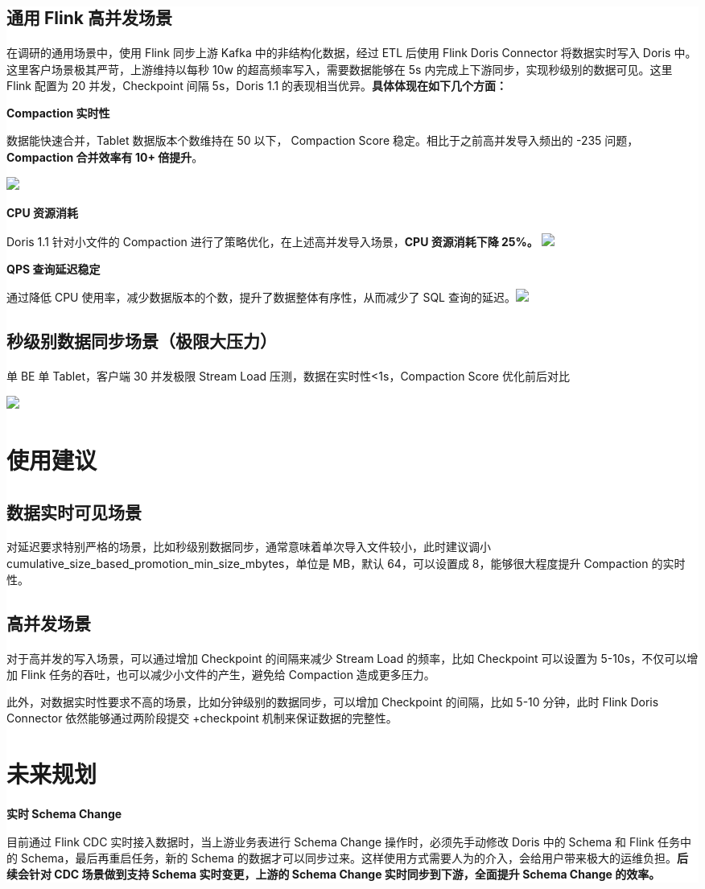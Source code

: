 ## 通用 Flink 高并发场景

在调研的通用场景中，使用 Flink 同步上游 Kafka 中的非结构化数据，经过 ETL 后使用 Flink Doris Connector 将数据实时写入 Doris 中。这里客户场景极其严苛，上游维持以每秒 10w 的超高频率写入，需要数据能够在 5s 内完成上下游同步，实现秒级别的数据可见。这里 Flink 配置为 20 并发，Checkpoint 间隔 5s，Doris 1.1 的表现相当优异。**具体体现在如下几个方面：**

**Compaction 实时性**

数据能快速合并，Tablet 数据版本个数维持在 50 以下， Compaction Score 稳定。相比于之前高并发导入频出的 -235 问题，**Compaction 合并效率有 10+ 倍提升**。

![](https://p3-juejin.byteimg.com/tos-cn-i-k3u1fbpfcp/f622b2f235ae4bad8b2b38fd9d1f0c57~tplv-k3u1fbpfcp-zoom-1.image)

**CPU 资源消耗**

Doris 1.1 针对小文件的 Compaction 进行了策略优化，在上述高并发导入场景，**CPU 资源消耗下降 25%。** ![](https://p3-juejin.byteimg.com/tos-cn-i-k3u1fbpfcp/ec2732a96bf047e283465b04452c063a~tplv-k3u1fbpfcp-zoom-1.image)

**QPS 查询延迟稳定**

通过降低 CPU 使用率，减少数据版本的个数，提升了数据整体有序性，从而减少了 SQL 查询的延迟。![](https://p3-juejin.byteimg.com/tos-cn-i-k3u1fbpfcp/9f49f45e950045c0b7913dd167c8d220~tplv-k3u1fbpfcp-zoom-1.image)

## 秒级别数据同步场景（极限大压力）

单 BE 单 Tablet，客户端 30 并发极限 Stream Load 压测，数据在实时性<1s，Compaction Score 优化前后对比

![](https://p3-juejin.byteimg.com/tos-cn-i-k3u1fbpfcp/209083a2f22846688f02454e306e0053~tplv-k3u1fbpfcp-zoom-1.image)

# 使用建议

## 数据实时可见场景

对延迟要求特别严格的场景，比如秒级别数据同步，通常意味着单次导入文件较小，此时建议调小 cumulative_size_based_promotion_min_size_mbytes，单位是 MB，默认 64，可以设置成 8，能够很大程度提升 Compaction 的实时性。

## 高并发场景

对于高并发的写入场景，可以通过增加 Checkpoint 的间隔来减少 Stream Load 的频率，比如 Checkpoint 可以设置为 5-10s，不仅可以增加 Flink 任务的吞吐，也可以减少小文件的产生，避免给 Compaction 造成更多压力。

此外，对数据实时性要求不高的场景，比如分钟级别的数据同步，可以增加 Checkpoint 的间隔，比如 5-10 分钟，此时 Flink Doris Connector 依然能够通过两阶段提交 +checkpoint 机制来保证数据的完整性。

# 未来规划

**实时 Schema Change**

目前通过 Flink CDC 实时接入数据时，当上游业务表进行 Schema Change 操作时，必须先手动修改 Doris 中的 Schema 和 Flink 任务中的 Schema，最后再重启任务，新的 Schema 的数据才可以同步过来。这样使用方式需要人为的介入，会给用户带来极大的运维负担。**后续会针对 CDC 场景做到支持 Schema 实时变更，上游的 Schema Change 实时同步到下游，全面提升 Schema Change 的效率。**
